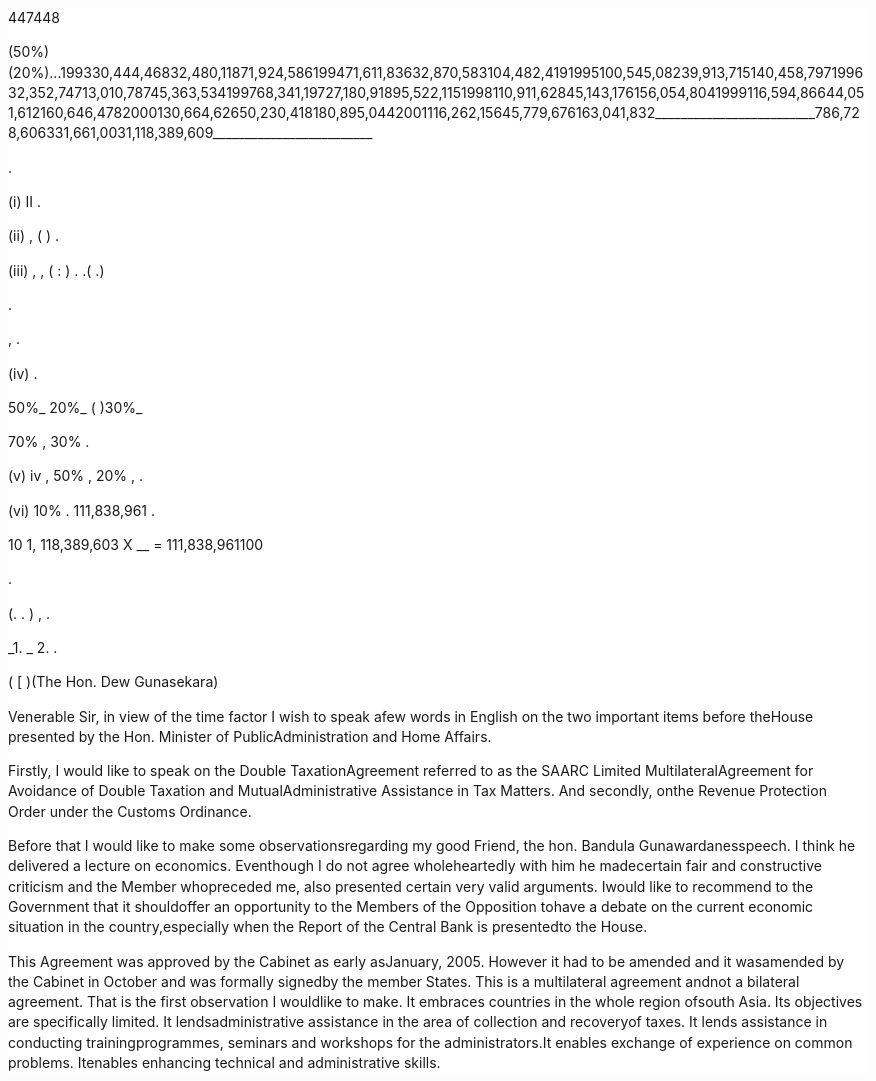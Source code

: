 447448

(50%) (20%)...199330,444,46832,480,11871,924,586199471,611,83632,870,583104,482,4191995100,545,08239,913,715140,458,797199632,352,74713,010,78745,363,534199768,341,19727,180,91895,522,1151998110,911,62845,143,176156,054,8041999116,594,86644,051,612160,646,4782000130,664,62650,230,418180,895,0442001116,262,15645,779,676163,041,832_________________________786,728,606331,661,0031,118,389,609_________________________

.

(i) II .

(ii) , ( ) .

(iii) , , ( : ) . .( .)

.

, .

(iv) .

50%_ 20%_ ( )30%_

70% , 30% .

(v) iv , 50% , 20% , .

(vi) 10% . 111,838,961 .

10 1, 118,389,603 X __ = 111,838,961100

.

(. . ) , .

_1. _ 2. .

( [ )(The Hon. Dew Gunasekara)

Venerable Sir, in view of the time factor I wish to speak afew words in English on the two important items before theHouse presented by the Hon. Minister of PublicAdministration and Home Affairs.

Firstly, I would like to speak on the Double TaxationAgreement referred to as the SAARC Limited MultilateralAgreement for Avoidance of Double Taxation and MutualAdministrative Assistance in Tax Matters. And secondly, onthe Revenue Protection Order under the Customs Ordinance.

Before that I would like to make some observationsregarding my good Friend, the hon. Bandula Gunawardanesspeech. I think he delivered a lecture on economics. Eventhough I do not agree wholeheartedly with him he madecertain fair and constructive criticism and the Member whopreceded me, also presented certain very valid arguments. Iwould like to recommend to the Government that it shouldoffer an opportunity to the Members of the Opposition tohave a debate on the current economic situation in the country,especially when the Report of the Central Bank is presentedto the House.

This Agreement was approved by the Cabinet as early asJanuary, 2005. However it had to be amended and it wasamended by the Cabinet in October and was formally signedby the member States. This is a multilateral agreement andnot a bilateral agreement. That is the first observation I wouldlike to make. It embraces countries in the whole region ofsouth Asia. Its objectives are specifically limited. It lendsadministrative assistance in the area of collection and recoveryof taxes. It lends assistance in conducting trainingprogrammes, seminars and workshops for the administrators.It enables exchange of experience on common problems. Itenables enhancing technical and administrative skills.
